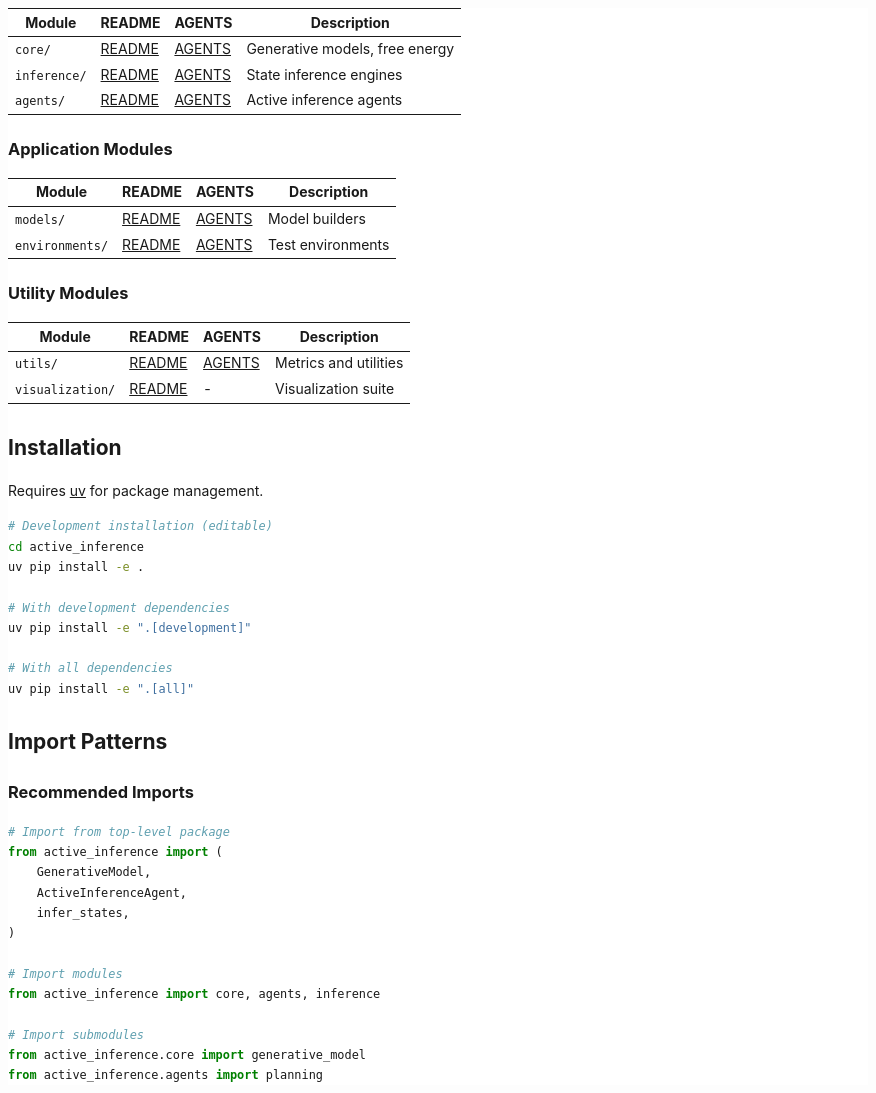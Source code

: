 | Module | README | AGENTS | Description |
|--------|--------|--------|-------------|
| `core/` | [README](core/README.md) | [AGENTS](core/AGENTS.md) | Generative models, free energy |
| `inference/` | [README](inference/README.md) | [AGENTS](inference/AGENTS.md) | State inference engines |
| `agents/` | [README](agents/README.md) | [AGENTS](agents/AGENTS.md) | Active inference agents |

### Application Modules

| Module | README | AGENTS | Description |
|--------|--------|--------|-------------|
| `models/` | [README](models/README.md) | [AGENTS](models/AGENTS.md) | Model builders |
| `environments/` | [README](environments/README.md) | [AGENTS](environments/AGENTS.md) | Test environments |

### Utility Modules

| Module | README | AGENTS | Description |
|--------|--------|--------|-------------|
| `utils/` | [README](utils/README.md) | [AGENTS](utils/AGENTS.md) | Metrics and utilities |
| `visualization/` | [README](visualization/README.md) | - | Visualization suite |

## Installation

Requires [uv](https://github.com/astral-sh/uv) for package management.

```bash
# Development installation (editable)
cd active_inference
uv pip install -e .

# With development dependencies
uv pip install -e ".[development]"

# With all dependencies
uv pip install -e ".[all]"
```

## Import Patterns

### Recommended Imports

```python
# Import from top-level package
from active_inference import (
    GenerativeModel,
    ActiveInferenceAgent,
    infer_states,
)

# Import modules
from active_inference import core, agents, inference

# Import submodules
from active_inference.core import generative_model
from active_inference.agents import planning
```

